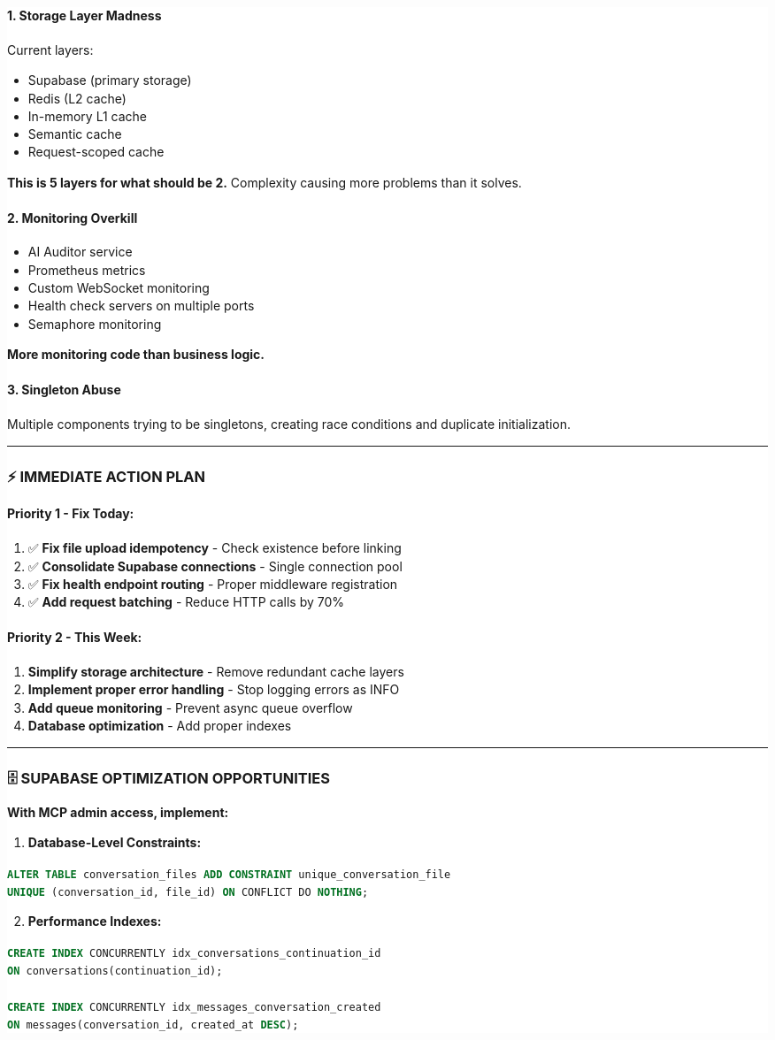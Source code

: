 #### 1. Storage Layer Madness
Current layers:
- Supabase (primary storage)
- Redis (L2 cache)
- In-memory L1 cache
- Semantic cache
- Request-scoped cache

**This is 5 layers for what should be 2.** Complexity causing more problems than it solves.

#### 2. Monitoring Overkill
- AI Auditor service
- Prometheus metrics
- Custom WebSocket monitoring
- Health check servers on multiple ports
- Semaphore monitoring

**More monitoring code than business logic.**

#### 3. Singleton Abuse
Multiple components trying to be singletons, creating race conditions and duplicate initialization.

---

### ⚡ IMMEDIATE ACTION PLAN

#### Priority 1 - Fix Today:
1. ✅ **Fix file upload idempotency** - Check existence before linking
2. ✅ **Consolidate Supabase connections** - Single connection pool
3. ✅ **Fix health endpoint routing** - Proper middleware registration
4. ✅ **Add request batching** - Reduce HTTP calls by 70%

#### Priority 2 - This Week:
1. **Simplify storage architecture** - Remove redundant cache layers
2. **Implement proper error handling** - Stop logging errors as INFO
3. **Add queue monitoring** - Prevent async queue overflow
4. **Database optimization** - Add proper indexes

---

### 🗄️ SUPABASE OPTIMIZATION OPPORTUNITIES

**With MCP admin access, implement:**

1. **Database-Level Constraints:**
```sql
ALTER TABLE conversation_files ADD CONSTRAINT unique_conversation_file
UNIQUE (conversation_id, file_id) ON CONFLICT DO NOTHING;
```

2. **Performance Indexes:**
```sql
CREATE INDEX CONCURRENTLY idx_conversations_continuation_id
ON conversations(continuation_id);

CREATE INDEX CONCURRENTLY idx_messages_conversation_created
ON messages(conversation_id, created_at DESC);
```
